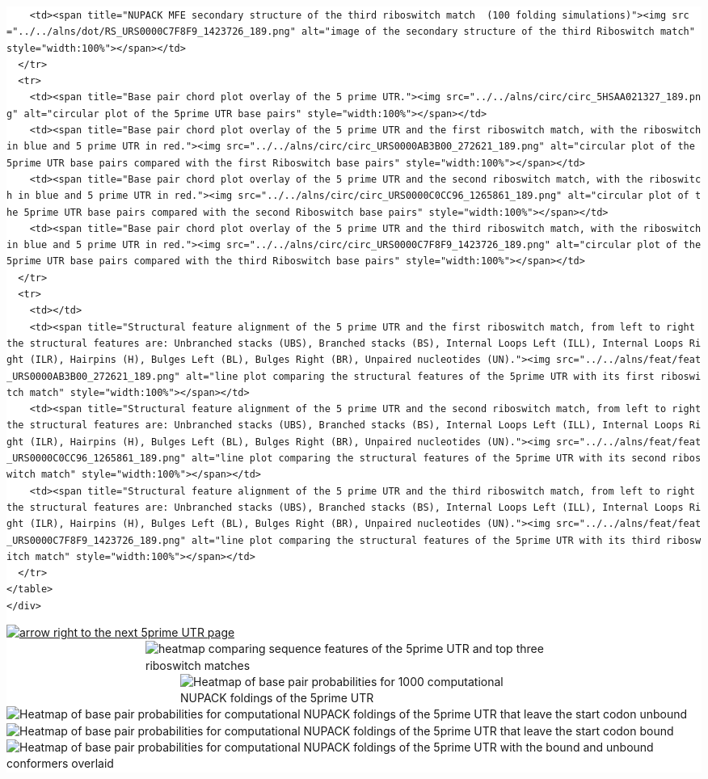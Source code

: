         <td><span title="NUPACK MFE secondary structure of the third riboswitch match  (100 folding simulations)"><img src="../../alns/dot/RS_URS0000C7F8F9_1423726_189.png" alt="image of the secondary structure of the third Riboswitch match" style="width:100%"></span></td>
      </tr>
      <tr>
        <td><span title="Base pair chord plot overlay of the 5 prime UTR."><img src="../../alns/circ/circ_5HSAA021327_189.png" alt="circular plot of the 5prime UTR base pairs" style="width:100%"></span></td>
        <td><span title="Base pair chord plot overlay of the 5 prime UTR and the first riboswitch match, with the riboswitch in blue and 5 prime UTR in red."><img src="../../alns/circ/circ_URS0000AB3B00_272621_189.png" alt="circular plot of the 5prime UTR base pairs compared with the first Riboswitch base pairs" style="width:100%"></span></td>
        <td><span title="Base pair chord plot overlay of the 5 prime UTR and the second riboswitch match, with the riboswitch in blue and 5 prime UTR in red."><img src="../../alns/circ/circ_URS0000C0CC96_1265861_189.png" alt="circular plot of the 5prime UTR base pairs compared with the second Riboswitch base pairs" style="width:100%"></span></td>
        <td><span title="Base pair chord plot overlay of the 5 prime UTR and the third riboswitch match, with the riboswitch in blue and 5 prime UTR in red."><img src="../../alns/circ/circ_URS0000C7F8F9_1423726_189.png" alt="circular plot of the 5prime UTR base pairs compared with the third Riboswitch base pairs" style="width:100%"></span></td>
      </tr>
      <tr>
        <td></td>
        <td><span title="Structural feature alignment of the 5 prime UTR and the first riboswitch match, from left to right the structural features are: Unbranched stacks (UBS), Branched stacks (BS), Internal Loops Left (ILL), Internal Loops Right (ILR), Hairpins (H), Bulges Left (BL), Bulges Right (BR), Unpaired nucleotides (UN)."><img src="../../alns/feat/feat_URS0000AB3B00_272621_189.png" alt="line plot comparing the structural features of the 5prime UTR with its first riboswitch match" style="width:100%"></span></td>
        <td><span title="Structural feature alignment of the 5 prime UTR and the second riboswitch match, from left to right the structural features are: Unbranched stacks (UBS), Branched stacks (BS), Internal Loops Left (ILL), Internal Loops Right (ILR), Hairpins (H), Bulges Left (BL), Bulges Right (BR), Unpaired nucleotides (UN)."><img src="../../alns/feat/feat_URS0000C0CC96_1265861_189.png" alt="line plot comparing the structural features of the 5prime UTR with its second riboswitch match" style="width:100%"></span></td>
        <td><span title="Structural feature alignment of the 5 prime UTR and the third riboswitch match, from left to right the structural features are: Unbranched stacks (UBS), Branched stacks (BS), Internal Loops Left (ILL), Internal Loops Right (ILR), Hairpins (H), Bulges Left (BL), Bulges Right (BR), Unpaired nucleotides (UN)."><img src="../../alns/feat/feat_URS0000C7F8F9_1423726_189.png" alt="line plot comparing the structural features of the 5prime UTR with its third riboswitch match" style="width:100%"></span></td>
      </tr>
    </table>
    </div>
  <div class="column">
    <a href="../../_mds/COX18/"><span title="Next 5 prime UTR"><img src="../../icons/arrow_right.png" alt="arrow right to the next 5prime UTR page" style="width:100%"></span></a>
  </div>
</div>


<div class="row" >
    <div class="column_center">
        <span title="Sequence feature comparison across the 5 prime UTR and its top three riboswitch matches via a heatmap (64 nucleotide triplets)."><img src="../../alns/feat/featcomp_189.png" alt="heatmap comparing sequence features of the 5prime UTR and top three riboswitch matches" style="width:60%; display:block; margin-left:auto; margin-right:auto;"></span>
    </div>
</div>

<div class="row" >
    <div class="column_center">
        <span title="Probability that a given base pair LxL is bound within the 1000 folding simulations. Diagonal represents the overall probability that a given base is unpaired."><img src="../../alns/bpp/bpp_189.png" alt="Heatmap of base pair probabilities for 1000 computational NUPACK foldings of the 5prime UTR" style="width:50%; display:block; margin-left:auto; margin-right:auto;"></span>
    </div>
</div>

<div class="row" >
    <div class="column">
        <span title="Probability that a given base pair is bound when all three nucleotides of the start codon is unbound."><img src="../../alns/bpp/bpp_189_unbound.png" alt="Heatmap of base pair probabilities for computational NUPACK foldings of the 5prime UTR that leave the start codon unbound" style="width:100%; display:block; margin-left:auto; margin-right:auto;"></span>
    </div>
    <div class="column">
        <span title="Probability that a given base pair is bound when all three nucleotides of the start codon is bound."><img src="../../alns/bpp/bpp_189_bound.png" alt="Heatmap of base pair probabilities for computational NUPACK foldings of the 5prime UTR that leave the start codon bound" style="width:100%; display:block; margin-left:auto; margin-right:auto;"></span>
    </div>
    <div class="column">
        <span title="Merged base pair probability plot by unbound/bound start codons."><img src="../../alns/bpp/bpp_189_merge.png" alt="Heatmap of base pair probabilities for computational NUPACK foldings of the 5prime UTR with the bound and unbound conformers overlaid" style="width:100%; display:block; margin-left:auto; margin-right:auto;"></span>
    </div>
</div>
